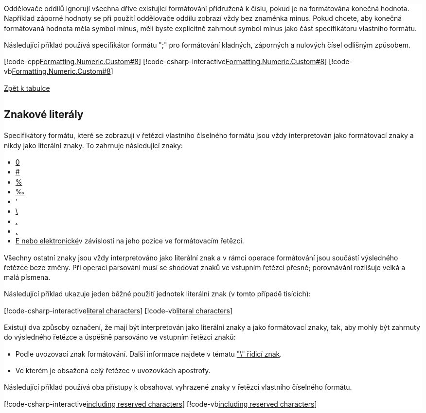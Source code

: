  Oddělovače oddílů ignorují všechna dříve existující formátování přidružená k číslu, pokud je na formátována konečná hodnota. Například záporné hodnoty se při použití oddělovače oddílu zobrazí vždy bez znaménka mínus. Pokud chcete, aby konečná formátovaná hodnota měla symbol mínus, měli byste explicitně zahrnout symbol mínus jako část specifikátoru vlastního formátu.  
  
 Následující příklad používá specifikátor formátu ";" pro formátování kladných, záporných a nulových čísel odlišným způsobem.  
  
 [!code-cpp[Formatting.Numeric.Custom#8](../../../samples/snippets/cpp/VS_Snippets_CLR/formatting.numeric.custom/cpp/custom.cpp#8)]
 [!code-csharp-interactive[Formatting.Numeric.Custom#8](../../../samples/snippets/csharp/VS_Snippets_CLR/formatting.numeric.custom/cs/custom.cs#8)]
 [!code-vb[Formatting.Numeric.Custom#8](../../../samples/snippets/visualbasic/VS_Snippets_CLR/formatting.numeric.custom/vb/Custom.vb#8)]  
  
 [Zpět k tabulce](#table)  

## <a name="character-literals"></a>Znakové literály  
 
Specifikátory formátu, které se zobrazují v řetězci vlastního číselného formátu jsou vždy interpretován jako formátovací znaky a nikdy jako literální znaky. To zahrnuje následující znaky:  

- [0](#Specifier0)
- [\#](#SpecifierD)
- [%](#SpecifierPct)
- [‰](#SpecifierPerMille)
- '
- [\\](#SpecifierEscape)
- [.](#SpecifierPt)
- [,](#SpecifierTh)
- [E nebo elektronické](#SpecifierExponent)v závislosti na jeho pozice ve formátovacím řetězci.

Všechny ostatní znaky jsou vždy interpretováno jako literální znak a v rámci operace formátování jsou součástí výsledného řetězce beze změny.  Při operaci parsování musí se shodovat znaků ve vstupním řetězci přesně; porovnávání rozlišuje velká a malá písmena.  
  
Následující příklad ukazuje jeden běžné použití jednotek literální znak (v tomto případě tisících):
  
 [!code-csharp-interactive[literal characters](~/samples/snippets/csharp/VS_Snippets_CLR/formatting.numeric.custom/literal2.cs#1)]
 [!code-vb[literal characters](~/samples/snippets/visualbasic/VS_Snippets_CLR/formatting.numeric.custom/literal2.vb#1)]  
  
 Existují dva způsoby označení, že mají být interpretován jako literální znaky a jako formátovací znaky, tak, aby mohly být zahrnuty do výsledného řetězce a úspěšně parsováno ve vstupním řetězci znaků:  
  
- Podle uvozovací znak formátování. Další informace najdete v tématu ["\\" řídicí znak](#SpecifierEscape).
  
- Ve kterém je obsažená celý řetězec v uvozovkách apostrofy.

Následující příklad používá oba přístupy k obsahovat vyhrazené znaky v řetězci vlastního číselného formátu.  
  
 [!code-csharp-interactive[including reserved characters](~/samples/snippets/csharp/VS_Snippets_CLR/formatting.numeric.custom/literal1.cs#1)]
 [!code-vb[including reserved characters](~/samples/snippets/visualbasic/VS_Snippets_CLR/formatting.numeric.custom/literal1.vb#1)]  
    